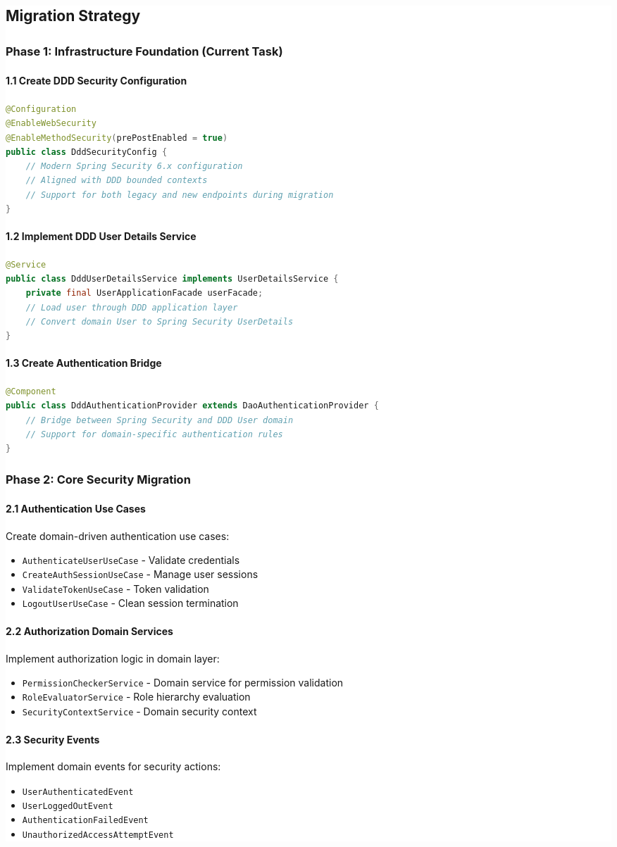 ## Migration Strategy

### Phase 1: Infrastructure Foundation (Current Task)

#### 1.1 Create DDD Security Configuration
```java
@Configuration
@EnableWebSecurity
@EnableMethodSecurity(prePostEnabled = true)
public class DddSecurityConfig {
    // Modern Spring Security 6.x configuration
    // Aligned with DDD bounded contexts
    // Support for both legacy and new endpoints during migration
}
```

#### 1.2 Implement DDD User Details Service
```java
@Service
public class DddUserDetailsService implements UserDetailsService {
    private final UserApplicationFacade userFacade;
    // Load user through DDD application layer
    // Convert domain User to Spring Security UserDetails
}
```

#### 1.3 Create Authentication Bridge
```java
@Component
public class DddAuthenticationProvider extends DaoAuthenticationProvider {
    // Bridge between Spring Security and DDD User domain
    // Support for domain-specific authentication rules
}
```

### Phase 2: Core Security Migration

#### 2.1 Authentication Use Cases
Create domain-driven authentication use cases:
- `AuthenticateUserUseCase` - Validate credentials
- `CreateAuthSessionUseCase` - Manage user sessions
- `ValidateTokenUseCase` - Token validation
- `LogoutUserUseCase` - Clean session termination

#### 2.2 Authorization Domain Services
Implement authorization logic in domain layer:
- `PermissionCheckerService` - Domain service for permission validation
- `RoleEvaluatorService` - Role hierarchy evaluation
- `SecurityContextService` - Domain security context

#### 2.3 Security Events
Implement domain events for security actions:
- `UserAuthenticatedEvent`
- `UserLoggedOutEvent`
- `AuthenticationFailedEvent`
- `UnauthorizedAccessAttemptEvent`
